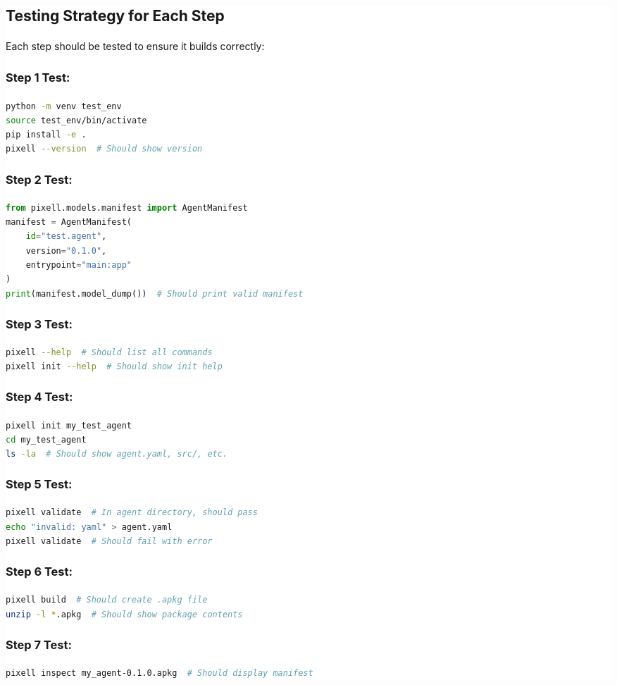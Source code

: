 ## Testing Strategy for Each Step

Each step should be tested to ensure it builds correctly:

### Step 1 Test:
```bash
python -m venv test_env
source test_env/bin/activate
pip install -e .
pixell --version  # Should show version
```

### Step 2 Test:
```python
from pixell.models.manifest import AgentManifest
manifest = AgentManifest(
    id="test.agent",
    version="0.1.0",
    entrypoint="main:app"
)
print(manifest.model_dump())  # Should print valid manifest
```

### Step 3 Test:
```bash
pixell --help  # Should list all commands
pixell init --help  # Should show init help
```

### Step 4 Test:
```bash
pixell init my_test_agent
cd my_test_agent
ls -la  # Should show agent.yaml, src/, etc.
```

### Step 5 Test:
```bash
pixell validate  # In agent directory, should pass
echo "invalid: yaml" > agent.yaml
pixell validate  # Should fail with error
```

### Step 6 Test:
```bash
pixell build  # Should create .apkg file
unzip -l *.apkg  # Should show package contents
```

### Step 7 Test:
```bash
pixell inspect my_agent-0.1.0.apkg  # Should display manifest
```
